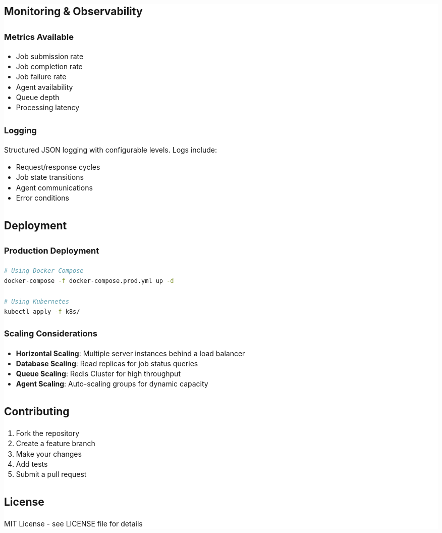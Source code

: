 ## Monitoring & Observability

### Metrics Available
- Job submission rate
- Job completion rate
- Job failure rate
- Agent availability
- Queue depth
- Processing latency

### Logging
Structured JSON logging with configurable levels. Logs include:
- Request/response cycles
- Job state transitions
- Agent communications
- Error conditions

## Deployment

### Production Deployment
```bash
# Using Docker Compose
docker-compose -f docker-compose.prod.yml up -d

# Using Kubernetes
kubectl apply -f k8s/
```

### Scaling Considerations
- **Horizontal Scaling**: Multiple server instances behind a load balancer
- **Database Scaling**: Read replicas for job status queries
- **Queue Scaling**: Redis Cluster for high throughput
- **Agent Scaling**: Auto-scaling groups for dynamic capacity

## Contributing

1. Fork the repository
2. Create a feature branch
3. Make your changes
4. Add tests
5. Submit a pull request

## License

MIT License - see LICENSE file for details

